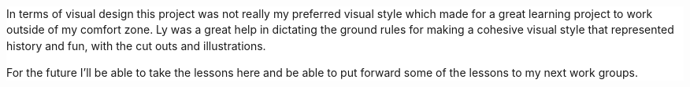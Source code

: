 In terms of visual design this project was not really my preferred visual style which made for a great learning project to work outside of my comfort zone. Ly was a great help in dictating the ground rules for making a cohesive visual style that represented history and fun, with the cut outs and illustrations.

For the future I’ll be able to take the lessons here and be able to put forward some of the lessons to my next work groups.

</section>